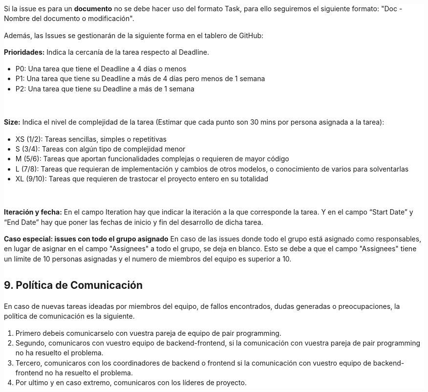 Si la issue es para un **documento** no se debe hacer uso del formato Task, para ello seguiremos el siguiente formato: "Doc - Nombre del documento o modificación".

Además, las Issues se gestionarán de la siguiente forma en el tablero de GitHub:
<br>

**Prioridades:**
Indica la cercanía de la tarea respecto al Deadline.
- P0: Una tarea que tiene el Deadline a 4 días o menos
- P1: Una tarea que tiene su Deadline a más de 4 días pero menos de 1 semana
- P2: Una tarea que tiene su Deadline a más de 1 semana
<br>

**Size:**
Indica el nivel de complejidad de la tarea (Estimar que cada punto son 30 mins por persona asignada a la tarea):
- XS (1/2): Tareas sencillas, simples o repetitivas
- S (3/4): Tareas con algún tipo de complejidad menor
- M (5/6): Tareas que aportan funcionalidades complejas o requieren de mayor código
- L (7/8): Tareas que requieran de implementación y cambios de otros modelos, o conocimiento de varios para solventarlas
- XL (9/10): Tareas que requieren de trastocar el proyecto entero en su totalidad
<br>

**Iteración y fecha:**
En el campo Iteration hay que indicar la iteración a la que corresponde la tarea. Y en el campo “Start Date” y “End Date” hay que poner las fechas de inicio y fin del desarrollo de dicha tarea.

**Caso especial: issues con todo el grupo asignado**
En caso de las issues donde todo el grupo está asignado como responsables, en lugar de asignar en el campo "Assignees" a todo el grupo, se deja en blanco. Esto se debe a que el campo "Assignees" tiene un límite de 10 personas asignadas y el numero de miembros del equipo es superior a 10.

## 9. Política de Comunicación
En caso de nuevas tareas ideadas por miembros del equipo, de fallos encontrados, dudas generadas o preocupaciones, la política de comunicación es la siguiente.

1. Primero debeis comunicarselo con vuestra pareja de equipo de pair programming.
2. Segundo, comunicaros con vuestro equipo de backend-frontend, si la comunicación con vuestra pareja de pair programming no ha resuelto el problema.
3. Tercero, comunicaros con los coordinadores de backend o frontend si la comunicación con vuestro equipo de backend-frontend no ha resuelto el problema.
4. Por ultimo y en caso extremo, comunicaros con los líderes de proyecto.
